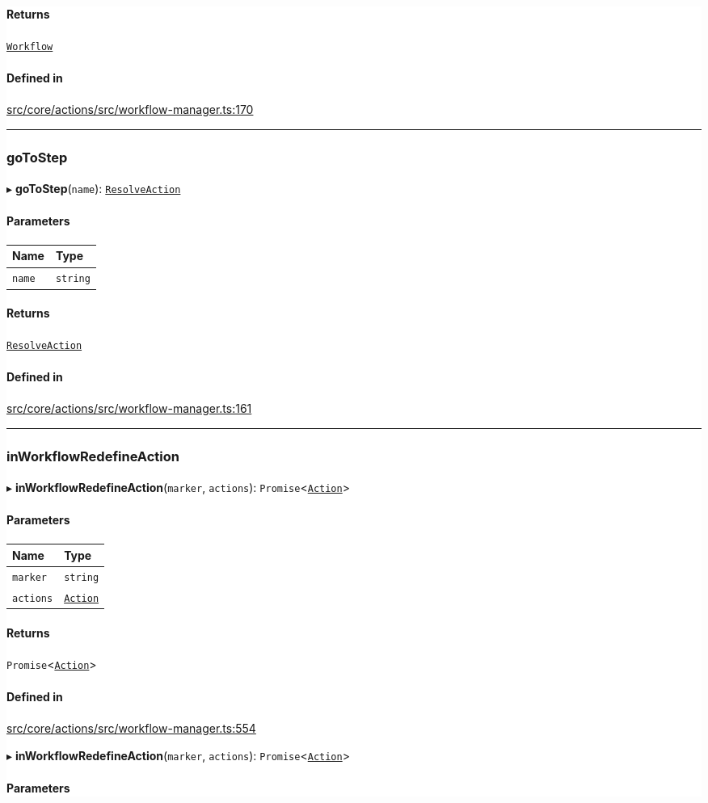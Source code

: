 #### Returns

[`Workflow`](Workflow.md)

#### Defined in

[src/core/actions/src/workflow-manager.ts:170](https://github.com/LaWebcapsule/orbits/blob/a1dfd88/src/core/actions/src/workflow-manager.ts#L170)

___

### goToStep

▸ **goToStep**(`name`): [`ResolveAction`](ResolveAction.md)

#### Parameters

| Name | Type |
| :------ | :------ |
| `name` | `string` |

#### Returns

[`ResolveAction`](ResolveAction.md)

#### Defined in

[src/core/actions/src/workflow-manager.ts:161](https://github.com/LaWebcapsule/orbits/blob/a1dfd88/src/core/actions/src/workflow-manager.ts#L161)

___

### inWorkflowRedefineAction

▸ **inWorkflowRedefineAction**(`marker`, `actions`): `Promise`<[`Action`](Action.md)\>

#### Parameters

| Name | Type |
| :------ | :------ |
| `marker` | `string` |
| `actions` | [`Action`](Action.md) |

#### Returns

`Promise`<[`Action`](Action.md)\>

#### Defined in

[src/core/actions/src/workflow-manager.ts:554](https://github.com/LaWebcapsule/orbits/blob/a1dfd88/src/core/actions/src/workflow-manager.ts#L554)

▸ **inWorkflowRedefineAction**(`marker`, `actions`): `Promise`<[`Action`](Action.md)\>

#### Parameters
